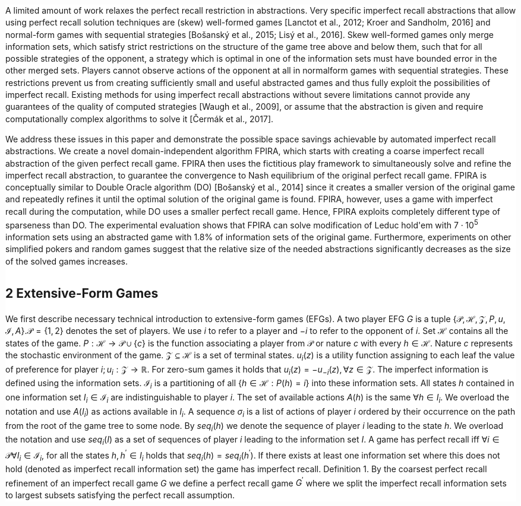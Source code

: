 A limited amount of work relaxes the perfect recall restriction in abstractions. Very specific imperfect recall abstractions that allow using perfect recall solution techniques are (skew) well-formed games [Lanctot et al., 2012; Kroer and Sandholm, 2016] and normal-form games with sequential strategies [Bošanský et al., 2015; Lisý et al., 2016]. Skew well-formed games only merge information sets, which satisfy strict restrictions on the structure of the game tree above and below them, such that for all possible strategies of the opponent, a strategy which is optimal in one of the information sets must have bounded error in the other merged sets. Players cannot observe actions of the opponent at all in normalform games with sequential strategies. These restrictions prevent us from creating sufficiently small and useful abstracted games and thus fully exploit the possibilities of imperfect recall. Existing methods for using imperfect recall abstractions without severe limitations cannot provide any guarantees of the quality of computed strategies [Waugh et al., 2009], or assume that the abstraction is given and require computationally complex algorithms to solve it [Čermák et al., 2017].

We address these issues in this paper and demonstrate the possible space savings achievable by automated imperfect recall abstractions. We create a novel domain-independent algorithm FPIRA, which starts with creating a coarse imperfect recall abstraction of the given perfect recall game. FPIRA then uses the fictitious play framework to simultaneously solve and refine the imperfect recall abstraction, to guarantee the convergence to Nash equilibrium of the original perfect recall game. FPIRA is conceptually similar to Double Oracle algorithm (DO) [Bošanský et al., 2014] since it creates a smaller version of the original game and repeatedly refines it until the optimal solution of the original game is found. FPIRA, however, uses a game with imperfect recall during the computation, while DO uses a smaller perfect recall game. Hence, FPIRA exploits completely different type of sparseness than DO. The experimental evaluation shows that FPIRA can solve modification of Leduc hold'em with $7 \cdot 10^{5}$ information sets using an abstracted game with $1.8 \%$ of information sets of the original game. Furthermore, experiments on other simplified pokers and random games suggest that the relative size of the needed abstractions significantly decreases as the size of the solved games increases.

## 2 Extensive-Form Games

We first describe necessary technical introduction to extensive-form games (EFGs). A two player EFG $G$ is a tuple $\{\mathcal{P}, \mathcal{H}, \mathcal{Z}, P, u, \mathcal{I}, A\} . \mathcal{P}=\{1,2\}$ denotes the set of players. We use $i$ to refer to a player and $-i$ to refer to the opponent of $i$. Set $\mathcal{H}$ contains all the states of the game. $P: \mathcal{H} \rightarrow \mathcal{P} \cup\{c\}$ is the function associating a player from $\mathcal{P}$ or nature $c$ with every $h \in \mathcal{H}$. Nature $c$ represents the stochastic environment of the game. $\mathcal{Z} \subseteq \mathcal{H}$ is a set of terminal states. $u_{i}(z)$ is a utility function assigning to each leaf the value of preference for player $i ; u_{i}: \mathcal{Z} \rightarrow \mathbb{R}$. For zero-sum games it holds that $u_{i}(z)=-u_{-i}(z), \forall z \in \mathcal{Z}$. The imperfect information is defined using the information sets. $\mathcal{I}_{i}$ is a partitioning of all $\{h \in \mathcal{H}: P(h)=i\}$ into these information sets. All states $h$ contained in one information set $I_{i} \in \mathcal{I}_{i}$ are indistinguishable to player $i$. The set of available actions $A(h)$ is the same $\forall h \in I_{i}$. We overload the notation and use $A\left(I_{i}\right)$ as actions available in $I_{i}$. A sequence $\sigma_{i}$ is a list of actions of player $i$ ordered by their occurrence on the path from the root of the game tree to some node. By $s e q_{i}(h)$ we denote the sequence of player $i$ leading to the state $h$. We overload the notation and use $s e q_{i}(I)$ as a set of sequences of player $i$ leading to the information set $I$. A game has perfect recall iff $\forall i \in \mathcal{P} \forall I_{i} \in \mathcal{I}_{i}$, for all the states $h, h^{\prime} \in I_{i}$ holds that $s e q_{i}(h)=s e q_{i}\left(h^{\prime}\right)$. If there exists at least one information set where this does not hold (denoted as imperfect recall information set) the game has imperfect recall.
Definition 1. By the coarsest perfect recall refinement of an imperfect recall game $G$ we define a perfect recall game $G^{\prime}$ where we split the imperfect recall information sets to largest subsets satisfying the perfect recall assumption.

